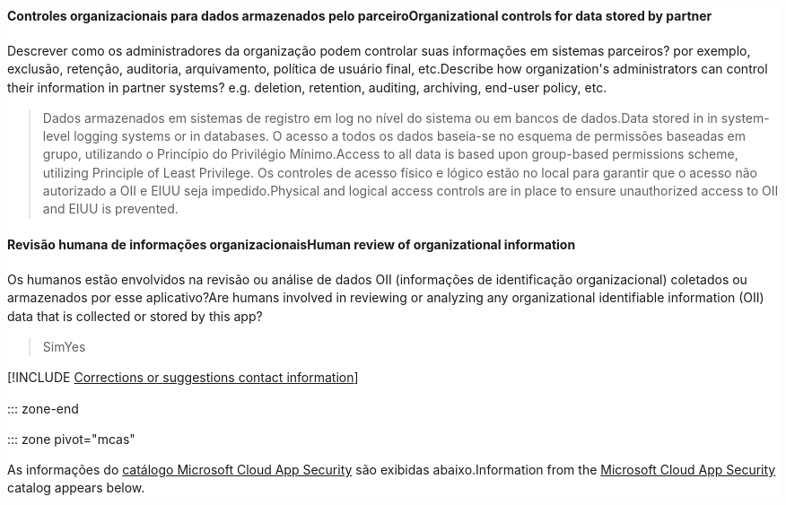 #### <a name="organizational-controls-for-data-stored-by-partner"></a><span data-ttu-id="3bccd-144">Controles organizacionais para dados armazenados pelo parceiro</span><span class="sxs-lookup"><span data-stu-id="3bccd-144">Organizational controls for data stored by partner</span></span>

<span data-ttu-id="3bccd-145">Descrever como os administradores da organização podem controlar suas informações em sistemas parceiros? por exemplo, exclusão, retenção, auditoria, arquivamento, política de usuário final, etc.</span><span class="sxs-lookup"><span data-stu-id="3bccd-145">Describe how organization's administrators can control their information in partner systems? e.g. deletion, retention, auditing, archiving, end-user policy, etc.</span></span>

><span data-ttu-id="3bccd-146">Dados armazenados em sistemas de registro em log no nível do sistema ou em bancos de dados.</span><span class="sxs-lookup"><span data-stu-id="3bccd-146">Data stored in in system-level logging systems or in databases.</span></span> <span data-ttu-id="3bccd-147">O acesso a todos os dados baseia-se no esquema de permissões baseadas em grupo, utilizando o Princípio do Privilégio Mínimo.</span><span class="sxs-lookup"><span data-stu-id="3bccd-147">Access to all data is based upon group-based permissions scheme, utilizing Principle of Least Privilege.</span></span> <span data-ttu-id="3bccd-148">Os controles de acesso físico e lógico estão no local para garantir que o acesso não autorizado a OII e EIUU seja impedido.</span><span class="sxs-lookup"><span data-stu-id="3bccd-148">Physical and logical access controls are in place to ensure unauthorized access to OII and EIUU is prevented.</span></span>

#### <a name="human-review-of-organizational-information"></a><span data-ttu-id="3bccd-149">Revisão humana de informações organizacionais</span><span class="sxs-lookup"><span data-stu-id="3bccd-149">Human review of organizational information</span></span>

<span data-ttu-id="3bccd-150">Os humanos estão envolvidos na revisão ou análise de dados OII (informações de identificação organizacional) coletados ou armazenados por esse aplicativo?</span><span class="sxs-lookup"><span data-stu-id="3bccd-150">Are humans involved in reviewing or analyzing any organizational identifiable information (OII) data that is collected or stored by this app?</span></span>

><span data-ttu-id="3bccd-151">Sim</span><span class="sxs-lookup"><span data-stu-id="3bccd-151">Yes</span></span>

[!INCLUDE [Corrections or suggestions contact information](../includes/corrections-or-suggestions.md)]

::: zone-end

::: zone pivot="mcas"

<span data-ttu-id="3bccd-152">As informações do [catálogo Microsoft Cloud App Security](https://www.microsoft.com/enterprise-mobility-security/cloud-app-security) são exibidas abaixo.</span><span class="sxs-lookup"><span data-stu-id="3bccd-152">Information from the [Microsoft Cloud App Security](https://www.microsoft.com/enterprise-mobility-security/cloud-app-security) catalog appears below.</span></span>

<iframe height='1020' title='<span data-ttu-id="3bccd-153">Microsoft Cloud App Security Informações</span><span class="sxs-lookup"><span data-stu-id="3bccd-153">Microsoft Cloud App Security Information</span></span>' src='https://appmcasinfoprod.azurewebsites.net/#/dashboard/20688' frameborder='no' style='width: 100%;'></iframe><span data-ttu-id="3bccd-154">
